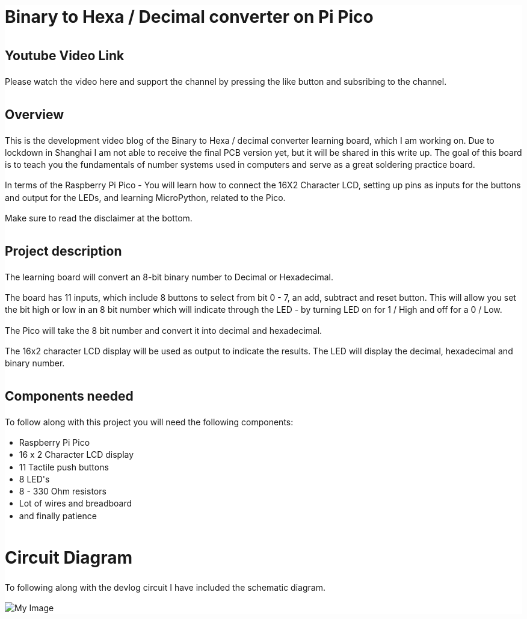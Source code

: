 #  Binary to Hexa / Decimal converter on Pi Pico

## Youtube Video Link
Please watch the video here and support the channel by pressing the like button and subsribing to the channel.


## Overview
This is the development video blog of the Binary to Hexa / decimal converter learning board, which I am working on.  Due to lockdown in Shanghai I am not able to receive the final PCB version yet, but it will be shared in this write up. The goal of this board is to teach you the fundamentals of number systems used in computers and serve as a great soldering practice board.

In terms of the Raspberry Pi Pico - You will learn how to connect the 16X2 Character LCD, setting up pins as inputs for the buttons and output for the LEDs, and learning MicroPython, related to the Pico.

Make sure to read the disclaimer at the bottom.

## Project description

The learning board will convert an 8-bit binary number to Decimal or Hexadecimal.

The board has 11 inputs, which include 8 buttons to select from bit 0 - 7, an add, subtract and reset button.
This will allow you set the bit high or low in an 8 bit number which will indicate through the LED - by turning LED on for 1 / High and off for a 0 / Low.

The Pico will take the 8 bit number and convert it into decimal and hexadecimal.

The 16x2 character LCD display will be used as output to indicate the results.
The LED will display the decimal, hexadecimal and binary number.

## Components needed

To follow along with this project you will need the following components:

- Raspberry Pi Pico
- 16 x 2 Character LCD display
- 11 Tactile push buttons
- 8 LED's
- 8 - 330 Ohm resistors
- Lot of wires and breadboard
- and finally patience



# Circuit Diagram 

To following along with the devlog circuit I have included the schematic diagram.

![My Image](images/schematic.png)
